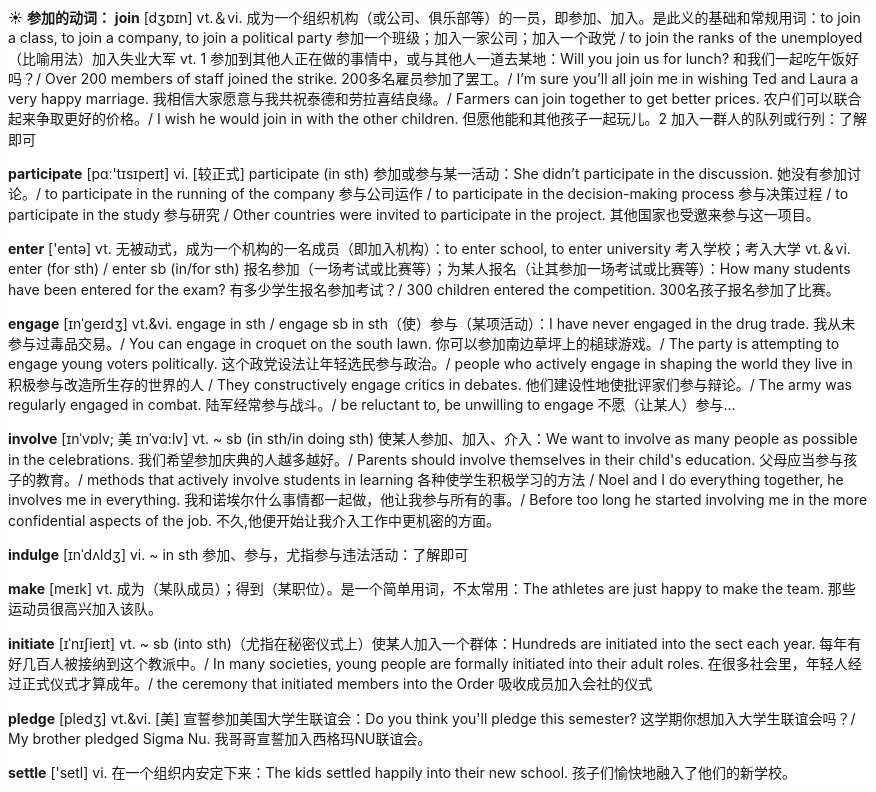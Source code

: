 ☀ <span class="category">**参加的动词：**</span>
<span class="vocabulary">**join**</span> [dӡɒɪn] 
<span class="definition">vt.＆vi. 成为一个组织机构（或公司、俱乐部等）的一员，即参加、加入。是此义的基础和常规用词：</span>to join a class, to join a company, to join a political party 参加一个班级；加入一家公司；加入一个政党 / to join the ranks of the unemployed（比喻用法）加入失业大军 <span class="definition">vt. 1 参加到其他人正在做的事情中，或与其他人一道去某地：</span>Will you join us for lunch? 和我们一起吃午饭好吗？/ Over 200 members of staff joined the strike. 200多名雇员参加了罢工。/ I’m sure you’ll all join me in wishing Ted and Laura a very happy marriage. 我相信大家愿意与我共祝泰德和劳拉喜结良缘。/ Farmers can join together to get better prices. 农户们可以联合起来争取更好的价格。/ I wish he would join in with the other children. 但愿他能和其他孩子一起玩儿。<span class="definition">2 加入一群人的队列或行列：</span>了解即可

<span class="vocabulary">**participate**</span> [pɑː'tɪsɪpeɪt] 
<span class="definition">vi. [较正式] participate (in sth) 参加或参与某一活动：</span>She didn’t participate in the discussion. 她没有参加讨论。/ to participate in the running of the company 参与公司运作 / to participate in the decision-making process 参与决策过程 / to participate in the study 参与研究 / Other countries were invited to participate in the project. 其他国家也受邀来参与这一项目。

<span class="vocabulary">**enter**</span> ['entə] 
<span class="definition">vt. 无被动式，成为一个机构的一名成员（即加入机构）：</span>to enter school, to enter university 考入学校；考入大学 <span class="definition">vt.＆vi. enter (for sth) / enter sb (in/for sth) 报名参加（一场考试或比赛等）；为某人报名（让其参加一场考试或比赛等）：</span>How many students have been entered for the exam? 有多少学生报名参加考试？/ 300 children entered the competition. 300名孩子报名参加了比赛。

<span class="vocabulary">**engage**</span> [ɪnˈgeɪdʒ]
<span class="definition">vt.&vi. engage in sth / engage sb in sth（使）参与（某项活动）：</span>I have never engaged in the drug trade. 我从未参与过毒品交易。/ You can engage in croquet on the south lawn. 你可以参加南边草坪上的槌球游戏。/ The party is attempting to engage young voters politically. 这个政党设法让年轻选民参与政治。/ people who actively engage in shaping the world they live in 积极参与改造所生存的世界的人 / They constructively engage critics in debates. 他们建设性地使批评家们参与辩论。/ The army was regularly engaged in combat. 陆军经常参与战斗。/ be reluctant to, be unwilling to engage 不愿（让某人）参与…

<span class="vocabulary">**involve**</span> [ɪnˈvɒlv; 美 ɪnˈvɑ:lv]
<span class="definition">vt. ~ sb (in sth/in doing sth) 使某人参加、加入、介入：</span>We want to involve as many people as possible in the celebrations. 我们希望参加庆典的人越多越好。/ Parents should involve themselves in their child's education. 父母应当参与孩子的教育。/ methods that actively involve students in learning 各种使学生积极学习的方法 / Noel and I do everything together, he involves me in everything. 我和诺埃尔什么事情都一起做，他让我参与所有的事。/ Before too long he started involving me in the more confidential aspects of the job. 不久,他便开始让我介入工作中更机密的方面。
           
<span class="vocabulary">**indulge**</span> [ɪnˈdʌldʒ]
<span class="definition">vi. ~ in sth 参加、参与，尤指参与违法活动：</span>了解即可

<span class="vocabulary">**make**</span> [meɪk] 
<span class="definition">vt. 成为（某队成员）；得到（某职位）。是一个简单用词，不太常用：</span>The athletes are just happy to make the team. 那些运动员很高兴加入该队。
           
<span class="vocabulary">**initiate**</span> [ɪˈnɪʃieɪt]
<span class="definition">vt. ~ sb (into sth)（尤指在秘密仪式上）使某人加入一个群体：</span>Hundreds are initiated into the sect each year. 每年有好几百人被接纳到这个教派中。/ In many societies, young people are formally initiated into their adult roles. 在很多社会里，年轻人经过正式仪式才算成年。/ the ceremony that initiated members into the Order 吸收成员加入会社的仪式
           
<span class="vocabulary">**pledge**</span> [pledʒ]
<span class="definition">vt.&vi. [美] 宣誓参加美国大学生联谊会：</span>Do you think you'll pledge this semester? 这学期你想加入大学生联谊会吗？/ My brother pledged Sigma Nu. 我哥哥宣誓加入西格玛NU联谊会。

<span class="vocabulary">**settle**</span> ['setl] 
<span class="definition">vi. 在一个组织内安定下来：</span>The kids settled happily into their new school. 孩子们愉快地融入了他们的新学校。

